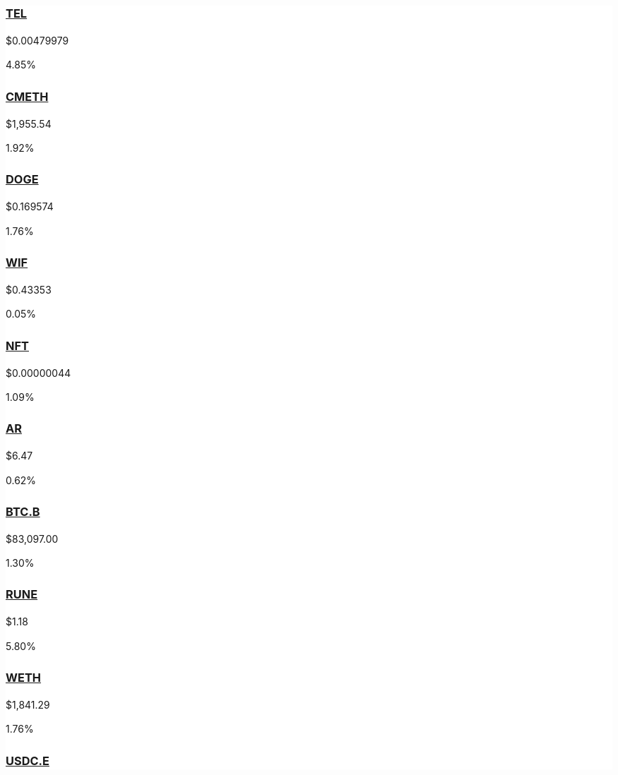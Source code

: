 ### [TEL](https://decrypt.co/price/telcoin)

$0.00479979

4.85%

### [CMETH](https://decrypt.co/price/mantle-restaked-eth)

$1,955.54

1.92%

### [DOGE](https://decrypt.co/price/binance-peg-dogecoin)

$0.169574

1.76%

### [WIF](https://decrypt.co/price/dogwifcoin)

$0.43353

0.05%

### [NFT](https://decrypt.co/price/apenft)

$0.00000044

1.09%

### [AR](https://decrypt.co/price/arweave)

$6.47

0.62%

### [BTC.B](https://decrypt.co/price/bitcoin-avalanche-bridged-btc-b)

$83,097.00

1.30%

### [RUNE](https://decrypt.co/price/thorchain)

$1.18

5.80%

### [WETH](https://decrypt.co/price/l2-standard-bridged-weth-base)

$1,841.29

1.76%

### [USDC.E](https://decrypt.co/price/sonic-bridged-usdc-e-sonic)
